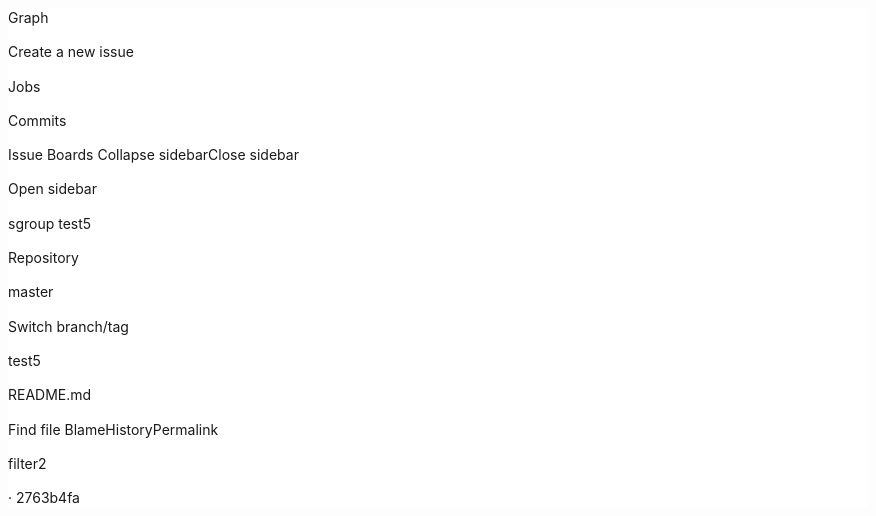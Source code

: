Graph

Create a new issue

Jobs

Commits

Issue Boards
Collapse sidebarClose sidebar




Open sidebar



sgroup test5

Repository


















master


Switch branch/tag










test5


README.md



Find file
BlameHistoryPermalink










filter2

·
2763b4fa

